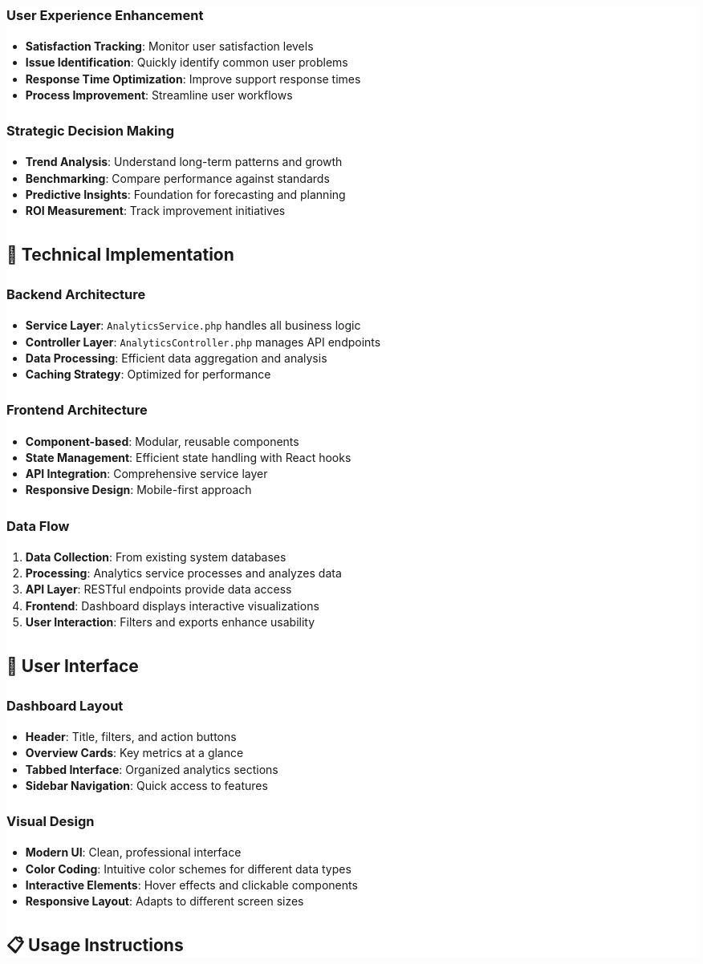 ### **User Experience Enhancement**
- **Satisfaction Tracking**: Monitor user satisfaction levels
- **Issue Identification**: Quickly identify common user problems
- **Response Time Optimization**: Improve support response times
- **Process Improvement**: Streamline user workflows

### **Strategic Decision Making**
- **Trend Analysis**: Understand long-term patterns and growth
- **Benchmarking**: Compare performance against standards
- **Predictive Insights**: Foundation for forecasting and planning
- **ROI Measurement**: Track improvement initiatives

## 🔧 Technical Implementation

### **Backend Architecture**
- **Service Layer**: `AnalyticsService.php` handles all business logic
- **Controller Layer**: `AnalyticsController.php` manages API endpoints
- **Data Processing**: Efficient data aggregation and analysis
- **Caching Strategy**: Optimized for performance

### **Frontend Architecture**
- **Component-based**: Modular, reusable components
- **State Management**: Efficient state handling with React hooks
- **API Integration**: Comprehensive service layer
- **Responsive Design**: Mobile-first approach

### **Data Flow**
1. **Data Collection**: From existing system databases
2. **Processing**: Analytics service processes and analyzes data
3. **API Layer**: RESTful endpoints provide data access
4. **Frontend**: Dashboard displays interactive visualizations
5. **User Interaction**: Filters and exports enhance usability

## 🎨 User Interface

### **Dashboard Layout**
- **Header**: Title, filters, and action buttons
- **Overview Cards**: Key metrics at a glance
- **Tabbed Interface**: Organized analytics sections
- **Sidebar Navigation**: Quick access to features

### **Visual Design**
- **Modern UI**: Clean, professional interface
- **Color Coding**: Intuitive color schemes for different data types
- **Interactive Elements**: Hover effects and clickable components
- **Responsive Layout**: Adapts to different screen sizes

## 📋 Usage Instructions
